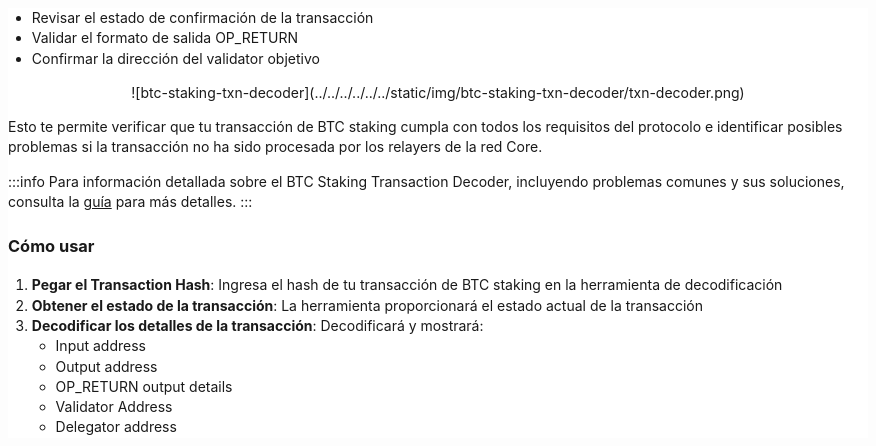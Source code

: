 - Revisar el estado de confirmación de la transacción
- Validar el formato de salida OP_RETURN
- Confirmar la dirección del validator objetivo

<p align="center" >
![btc-staking-txn-decoder](../../../../../../static/img/btc-staking-txn-decoder/txn-decoder.png)
</p>

Esto te permite verificar que tu transacción de BTC staking cumpla con todos los requisitos del protocolo e identificar posibles problemas si la transacción no ha sido procesada por los relayers de la red Core.

:::info
Para información detallada sobre el BTC Staking Transaction Decoder, incluyendo problemas comunes y sus soluciones, consulta la [guía](../btc-staking-txn-decoder.md) para más detalles.
:::

### Cómo usar

1. **Pegar el Transaction Hash**: Ingresa el hash de tu transacción de BTC staking en la herramienta de decodificación
2. **Obtener el estado de la transacción**: La herramienta proporcionará el estado actual de la transacción
3. **Decodificar los detalles de la transacción**: Decodificará y mostrará:
   - Input address
   - Output address
   - OP_RETURN output details
   - Validator Address
   - Delegator address

<p align="center" >
